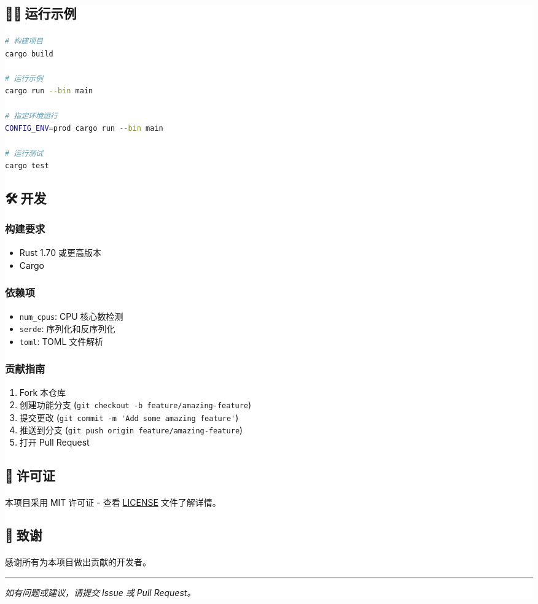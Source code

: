 ## 🏃‍♂️ 运行示例

```bash
# 构建项目
cargo build

# 运行示例
cargo run --bin main

# 指定环境运行
CONFIG_ENV=prod cargo run --bin main

# 运行测试
cargo test
```

## 🛠️ 开发

### 构建要求

- Rust 1.70 或更高版本
- Cargo

### 依赖项

- `num_cpus`: CPU 核心数检测
- `serde`: 序列化和反序列化
- `toml`: TOML 文件解析

### 贡献指南

1. Fork 本仓库
2. 创建功能分支 (`git checkout -b feature/amazing-feature`)
3. 提交更改 (`git commit -m 'Add some amazing feature'`)
4. 推送到分支 (`git push origin feature/amazing-feature`)
5. 打开 Pull Request

## 📄 许可证

本项目采用 MIT 许可证 - 查看 [LICENSE](LICENSE) 文件了解详情。

## 🤝 致谢

感谢所有为本项目做出贡献的开发者。

---

*如有问题或建议，请提交 Issue 或 Pull Request。*

